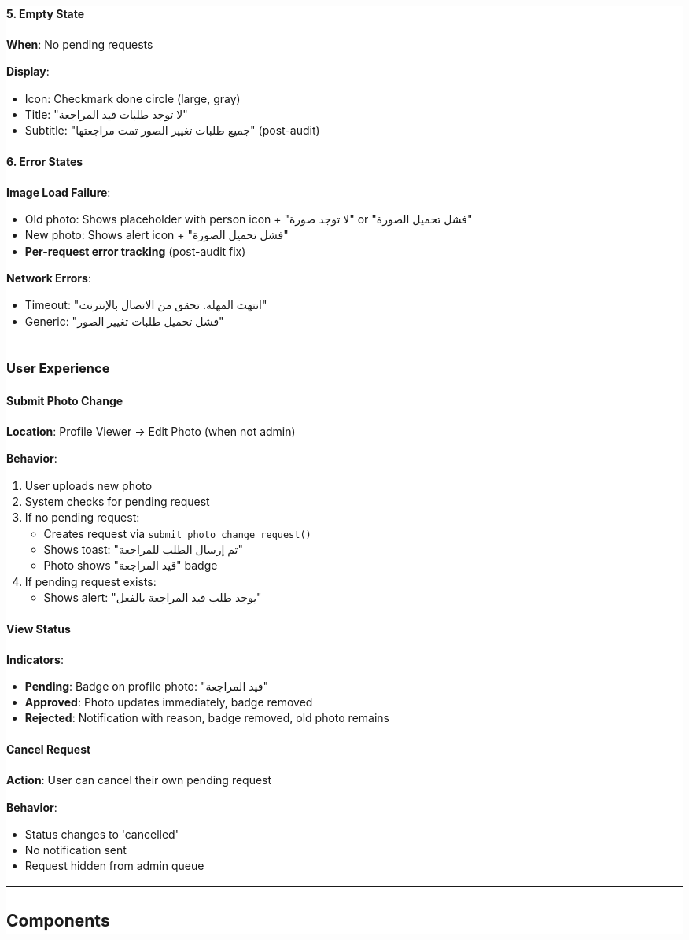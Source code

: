 #### 5. Empty State
**When**: No pending requests

**Display**:
- Icon: Checkmark done circle (large, gray)
- Title: "لا توجد طلبات قيد المراجعة"
- Subtitle: "جميع طلبات تغيير الصور تمت مراجعتها" (post-audit)

#### 6. Error States
**Image Load Failure**:
- Old photo: Shows placeholder with person icon + "لا توجد صورة" or "فشل تحميل الصورة"
- New photo: Shows alert icon + "فشل تحميل الصورة"
- **Per-request error tracking** (post-audit fix)

**Network Errors**:
- Timeout: "انتهت المهلة. تحقق من الاتصال بالإنترنت"
- Generic: "فشل تحميل طلبات تغيير الصور"

---

### User Experience

#### Submit Photo Change
**Location**: Profile Viewer → Edit Photo (when not admin)

**Behavior**:
1. User uploads new photo
2. System checks for pending request
3. If no pending request:
   - Creates request via `submit_photo_change_request()`
   - Shows toast: "تم إرسال الطلب للمراجعة"
   - Photo shows "قيد المراجعة" badge
4. If pending request exists:
   - Shows alert: "يوجد طلب قيد المراجعة بالفعل"

#### View Status
**Indicators**:
- **Pending**: Badge on profile photo: "قيد المراجعة"
- **Approved**: Photo updates immediately, badge removed
- **Rejected**: Notification with reason, badge removed, old photo remains

#### Cancel Request
**Action**: User can cancel their own pending request

**Behavior**:
- Status changes to 'cancelled'
- No notification sent
- Request hidden from admin queue

---

## Components
